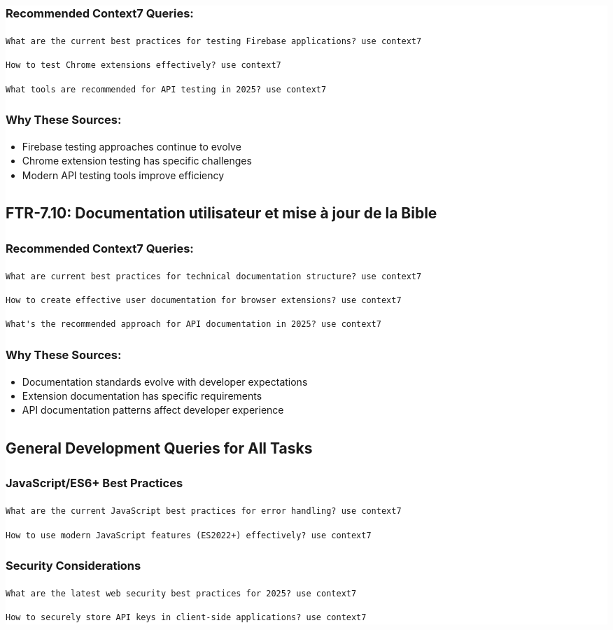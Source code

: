 ### Recommended Context7 Queries:
```
What are the current best practices for testing Firebase applications? use context7
```
```
How to test Chrome extensions effectively? use context7
```
```
What tools are recommended for API testing in 2025? use context7
```

### Why These Sources:
- Firebase testing approaches continue to evolve
- Chrome extension testing has specific challenges
- Modern API testing tools improve efficiency

## FTR-7.10: Documentation utilisateur et mise à jour de la Bible

### Recommended Context7 Queries:
```
What are current best practices for technical documentation structure? use context7
```
```
How to create effective user documentation for browser extensions? use context7
```
```
What's the recommended approach for API documentation in 2025? use context7
```

### Why These Sources:
- Documentation standards evolve with developer expectations
- Extension documentation has specific requirements
- API documentation patterns affect developer experience

## General Development Queries for All Tasks

### JavaScript/ES6+ Best Practices
```
What are the current JavaScript best practices for error handling? use context7
```
```
How to use modern JavaScript features (ES2022+) effectively? use context7
```

### Security Considerations
```
What are the latest web security best practices for 2025? use context7
```
```
How to securely store API keys in client-side applications? use context7
```
